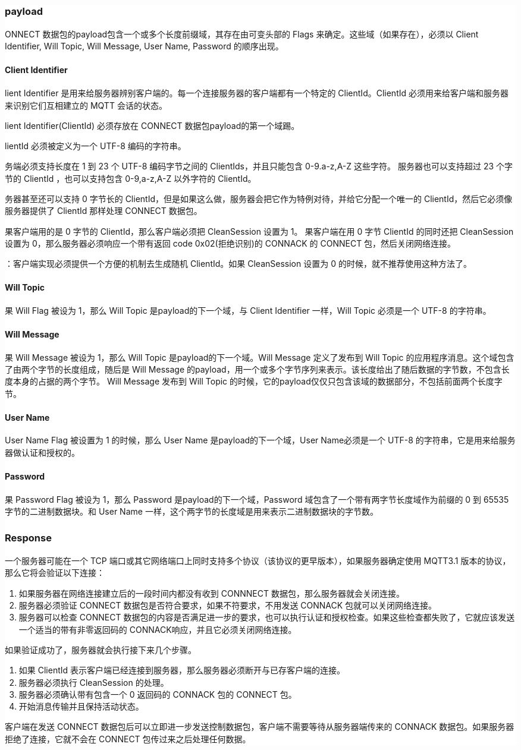 ### payload
ONNECT 数据包的payload包含一个或多个长度前缀域，其存在由可变头部的 Flags 来确定。这些域（如果存在），必须以 Client Identifier, Will Topic, Will Message, User Name, Password 的顺序出现。

#### Client Identifier
lient Identifier 是用来给服务器辨别客户端的。每一个连接服务器的客户端都有一个特定的 ClientId。ClientId 必须用来给客户端和服务器来识别它们互相建立的 MQTT  会话的状态。

lient Identifier(ClientId) 必须存放在 CONNECT 数据包payload的第一个域踢。

lientId 必须被定义为一个 UTF-8 编码的字符串。

务端必须支持长度在 1 到 23 个 UTF-8 编码字节之间的 ClientIds，并且只能包含 0-9.a-z,A-Z 这些字符。 服务器也可以支持超过 23 个字节的 ClientId ，也可以支持包含 0-9,a-z,A-Z 以外字符的 ClientId。

务器甚至还可以支持 0 字节长的 ClientId，但是如果这么做，服务器会把它作为特例对待，并给它分配一个唯一的 ClientId，然后它必须像服务器提供了 ClientId 那样处理 CONNECT 数据包。

果客户端用的是 0 字节的 ClientId，那么客户端必须把 CleanSession 设置为 1。
果客户端在用 0 字节 ClientId 的同时还把 CleanSession 设置为 0，那么服务器必须响应一个带有返回 code 0x02(拒绝识别)的 CONNACK 的 CONNECT 包，然后关闭网络连接。

：客户端实现必须提供一个方便的机制去生成随机 ClientId。如果 CleanSession 设置为 0 的时候，就不推荐使用这种方法了。

#### Will Topic
果 Will Flag 被设为 1，那么 Will Topic 是payload的下一个域，与 Client Identifier 一样，Will Topic 必须是一个 UTF-8 的字符串。

#### Will Message
果 Will Message 被设为 1，那么 Will Topic 是payload的下一个域。Will Message 定义了发布到 Will Topic 的应用程序消息。这个域包含了由两个字节的长度组成，随后是 Will Message 的payload，用一个或多个字节序列来表示。该长度给出了随后数据的字节数，不包含长度本身的占据的两个字节。
 Will Message 发布到 Will Topic 的时候，它的payload仅仅只包含该域的数据部分，不包括前面两个长度字节。

#### User Name
 User Name Flag 被设置为 1 的时候，那么 User Name 是payload的下一个域，User Name必须是一个 UTF-8 的字符串，它是用来给服务器做认证和授权的。

#### Password
果 Password Flag 被设为 1，那么 Password 是payload的下一个域，Password 域包含了一个带有两字节长度域作为前缀的 0 到 65535 字节的二进制数据块。和 User Name 一样，这个两字节的长度域是用来表示二进制数据块的字节数。

### Response
一个服务器可能在一个 TCP 端口或其它网络端口上同时支持多个协议（该协议的更早版本），如果服务器确定使用 MQTT3.1 版本的协议，那么它将会验证以下连接：
1. 如果服务器在网络连接建立后的一段时间内都没有收到 CONNNECT 数据包，那么服务器就会关闭连接。
2. 服务器必须验证 CONNECT 数据包是否符合要求，如果不符要求，不用发送 CONNACK 包就可以关闭网络连接。
3. 服务器可以检查 CONNECT 数据包的内容是否满足进一步的要求，也可以执行认证和授权检查。如果这些检查都失败了，它就应该发送一个适当的带有非零返回码的 CONNACK响应，并且它必须关闭网络连接。

 如果验证成功了，服务器就会执行接下来几个步骤。
1. 如果 ClientId 表示客户端已经连接到服务器，那么服务器必须断开与已存客户端的连接。
2. 服务器必须执行 CleanSession 的处理。
3. 服务器必须确认带有包含一个 0 返回码的 CONNACK 包的 CONNECT 包。
4. 开始消息传输并且保持活动状态。

客户端在发送 CONNECT 数据包后可以立即进一步发送控制数据包，客户端不需要等待从服务器端传来的 CONNACK 数据包。如果服务器拒绝了连接，它就不会在 CONNECT 包传过来之后处理任何数据。
